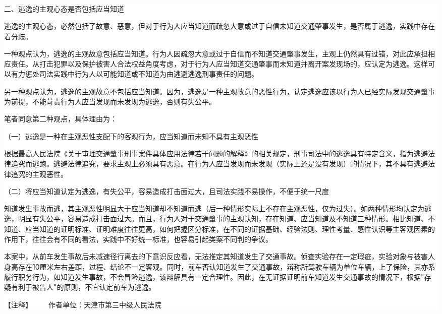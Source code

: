 二、逃逸的主观心态是否包括应当知道

逃逸的主观心态，必然包括了故意、恶意，但对于行为人应当知道而疏忽大意或过于自信未知道交通肇事发生，是否属于逃逸，实践中存在着分歧。

一种观点认为，逃逸的主观故意包括应当知道。行为人因疏忽大意或过于自信而不知道交通肇事发生，主观上仍然具有过错，对此应承担相应责任。从打击犯罪以及保护被害人合法权益角度考虑，对于行为人应当知道交通肇事而未知道并离开案发现场的，应认定为逃逸。这样可以有力惩处司法实践中行为人以可能知道或不知道为由逃避逃逸刑事责任的问题。

另一种观点认为，逃逸的主观故意不包括应当知道。因为，逃逸是一种主观故意的恶性行为，认定逃逸应该以行为人已经实际发现交通肇事为前提，不能苛责行为人应当发现而未发现为逃逸，否则有失公平。

笔者同意第二种观点，具体理由为：

（一）逃逸是一种在主观恶性支配下的客观行为，应当知道而未知不具有主观恶性

根据最高人民法院《关于审理交通肇事刑事案件具体应用法律若干问题的解释》的相关规定，刑事司法中的逃逸具有特定含义，指为逃避法律追究而逃跑。逃避法律追究，要求主观上必须具有恶意。在行为人应当发现而未发现（实际上还是没有发现）的情况下，其不具有逃避法律追究的主观恶性。

（二）将应当知道认定为逃逸，有失公平，容易造成打击面过大，且司法实践不易操作，不便于统一尺度

知道发生事故而逃，其主观恶性明显大于应当知道却不知道而逃（后一种情形实际上不存在主观恶性，仅为过失）。如两种情形均认定为逃逸，明显有失公平，容易造成打击面过大。而且，行为人对于交通肇事的主观认知，存在知道、应当知道及不知道三种情形。相比知道、不知道、应当知道的证明标准、证明难度往往更高，如何把握区分标准，在不同的证据基础、经验法则、理性考量、感性认识等主客观因素的作用下，往往会有不同的看法，实践中不好统一标准，也容易引起类案不同判的争议。

本案中，从前车发生事故后未减速径行离去的下意识反应看，无法推定其知道发生了交通事故。侦查实验存在一定瑕疵，实验对象与被害人身高存在10厘米左右差距，过程、结论不一定客观。同时，前车否认知道发生了交通事故，辩称所驾驶车辆为单位车辆，上了保险，其亦系履行职务行为，如知道发生事故，不会冒险逃逸，该辩解具有一定合理性。因此，在无证据证明前车知道发生交通事故的情况下，根据"存疑有利于被告人"的原则，不宜认定前车为逃逸。

【注释】 　　作者单位：天津市第三中级人民法院